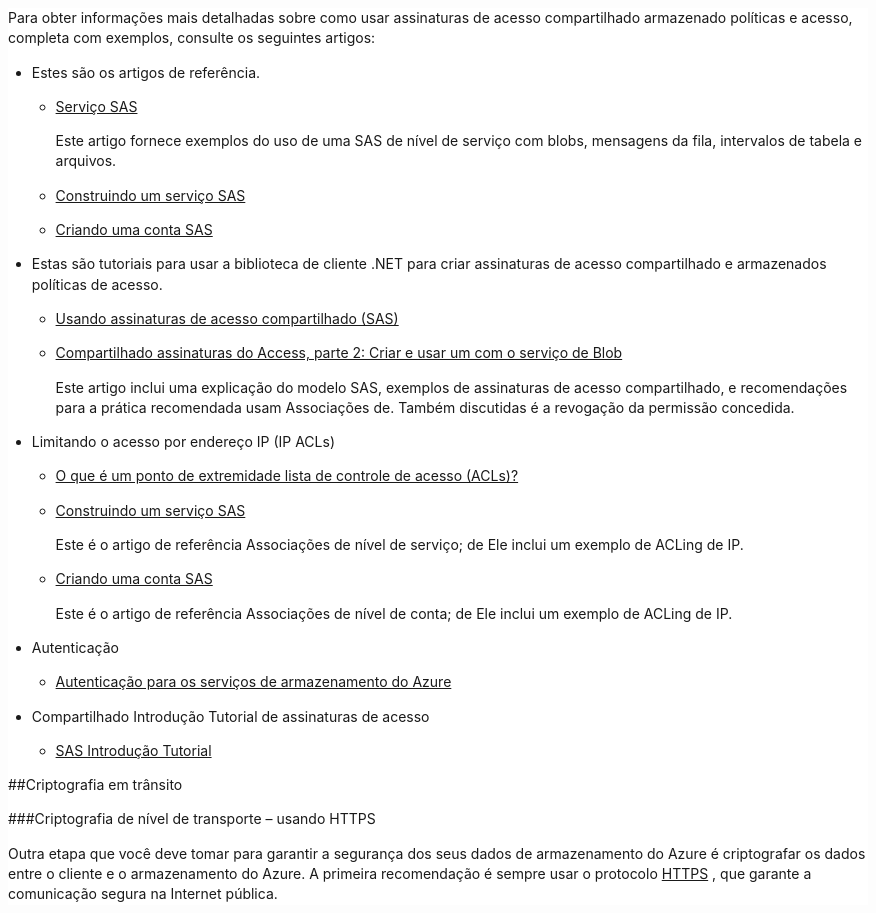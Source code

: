 Para obter informações mais detalhadas sobre como usar assinaturas de acesso compartilhado armazenado políticas e acesso, completa com exemplos, consulte os seguintes artigos:

-   Estes são os artigos de referência.

    -   [Serviço SAS](https://msdn.microsoft.com/library/dn140256.aspx)

        Este artigo fornece exemplos do uso de uma SAS de nível de serviço com blobs, mensagens da fila, intervalos de tabela e arquivos.

    -   [Construindo um serviço SAS](https://msdn.microsoft.com/library/dn140255.aspx)

    -   [Criando uma conta SAS](https://msdn.microsoft.com/library/mt584140.aspx)

-   Estas são tutoriais para usar a biblioteca de cliente .NET para criar assinaturas de acesso compartilhado e armazenados políticas de acesso.

    -   [Usando assinaturas de acesso compartilhado (SAS)](storage-dotnet-shared-access-signature-part-1.md)

    -   [Compartilhado assinaturas do Access, parte 2: Criar e usar um com o serviço de Blob](storage-dotnet-shared-access-signature-part-2.md)

        Este artigo inclui uma explicação do modelo SAS, exemplos de assinaturas de acesso compartilhado, e recomendações para a prática recomendada usam Associações de. Também discutidas é a revogação da permissão concedida.

-   Limitando o acesso por endereço IP (IP ACLs)

    -   [O que é um ponto de extremidade lista de controle de acesso (ACLs)?](../virtual-network/virtual-networks-acl.md)

    -   [Construindo um serviço SAS](https://msdn.microsoft.com/library/azure/dn140255.aspx)

        Este é o artigo de referência Associações de nível de serviço; de Ele inclui um exemplo de ACLing de IP.

    -   [Criando uma conta SAS](https://msdn.microsoft.com/library/azure/mt584140.aspx)

        Este é o artigo de referência Associações de nível de conta; de Ele inclui um exemplo de ACLing de IP.

-   Autenticação

    -    [Autenticação para os serviços de armazenamento do Azure](https://msdn.microsoft.com/library/azure/dd179428.aspx)

-   Compartilhado Introdução Tutorial de assinaturas de acesso

    -   [SAS Introdução Tutorial](https://github.com/Azure-Samples/storage-dotnet-sas-getting-started)

##<a name="encryption-in-transit"></a>Criptografia em trânsito

###<a name="transport-level-encryption--using-https"></a>Criptografia de nível de transporte – usando HTTPS

Outra etapa que você deve tomar para garantir a segurança dos seus dados de armazenamento do Azure é criptografar os dados entre o cliente e o armazenamento do Azure. A primeira recomendação é sempre usar o protocolo [HTTPS](https://en.wikipedia.org/wiki/HTTPS) , que garante a comunicação segura na Internet pública.
